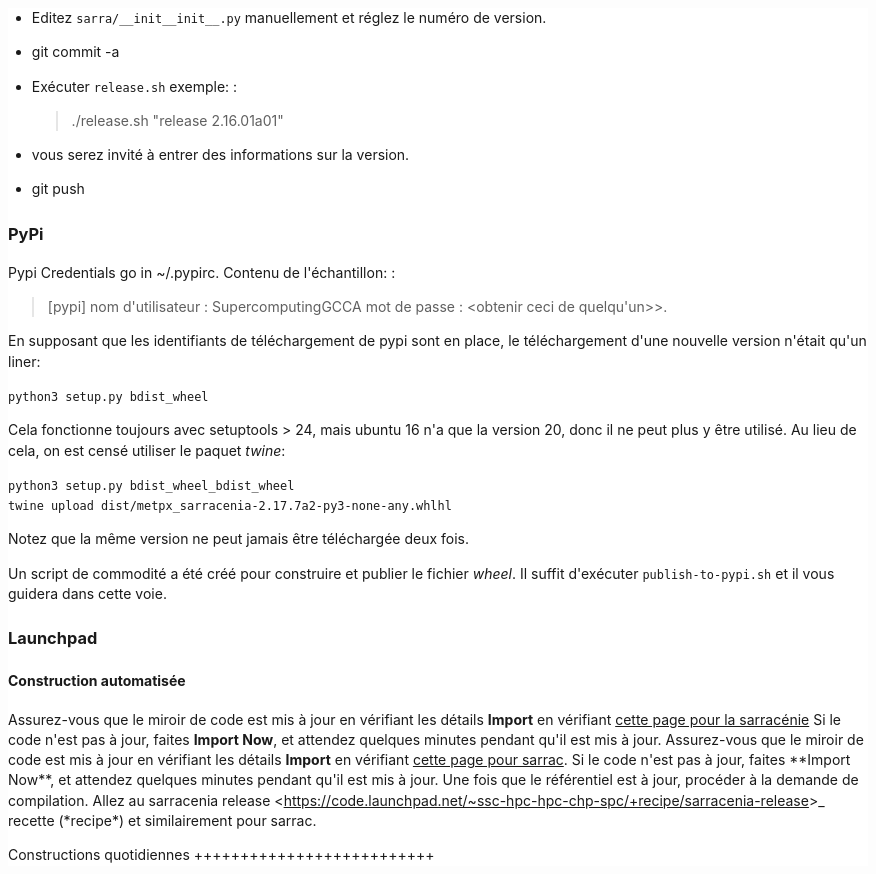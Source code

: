 -   Editez `sarra/__init__init__.py` manuellement et réglez le numéro de
    version.
-   git commit -a
-   Exécuter `release.sh` exemple: :

    > ./release.sh "release 2.16.01a01"

-   vous serez invité à entrer des informations sur la version.
-   git push

### PyPi

Pypi Credentials go in \~/.pypirc. Contenu de l'échantillon: :

> \[pypi\] nom d'utilisateur : SupercomputingGCCA mot de passe :
> \<obtenir ceci de quelqu'un\>\>.

En supposant que les identifiants de téléchargement de pypi sont en
place, le téléchargement d'une nouvelle version n'était qu'un liner:

    python3 setup.py bdist_wheel 

Cela fonctionne toujours avec setuptools \> 24, mais ubuntu 16 n'a que
la version 20, donc il ne peut plus y être utilisé. Au lieu de cela, on
est censé utiliser le paquet *twine*:

    python3 setup.py bdist_wheel_bdist_wheel 
    twine upload dist/metpx_sarracenia-2.17.7a2-py3-none-any.whlhl

Notez que la même version ne peut jamais être téléchargée deux fois.

Un script de commodité a été créé pour construire et publier le fichier
*wheel*. Il suffit d'exécuter `publish-to-pypi.sh` et il vous guidera
dans cette voie.

### Launchpad

#### Construction automatisée

Assurez-vous que le miroir de code est mis à jour en vérifiant les
détails **Import** en vérifiant [cette page pour la
sarracénie](https://code.launchpad.net/~ssc-hpc-chp-spc/metpx-sarracenia/+git/trunk)
Si le code n'est pas à jour, faites **Import Now**, et attendez quelques
minutes pendant qu'il est mis à jour. Assurez-vous que le miroir de code
est mis à jour en vérifiant les détails **Import** en vérifiant [cette
page pour
sarrac](https://code.launchpad.net/~ssc-hpc-chp-chp-spc/metpx-sarrac/+git/master).
Si le code n'est pas à jour, faites \*\*Import Now\*\*, et attendez quelques
minutes pendant qu'il est mis à jour.  Une fois que le référentiel est à jour,
procéder à la demande de compilation.  Allez 
au sarracenia release
\<<https://code.launchpad.net/~ssc-hpc-hpc-chp-spc/+recipe/sarracenia-release>\>\_ recette (\*recipe\*)
et similairement pour sarrac.

Constructions quotidiennes
++++++++++++++++++++++++++
